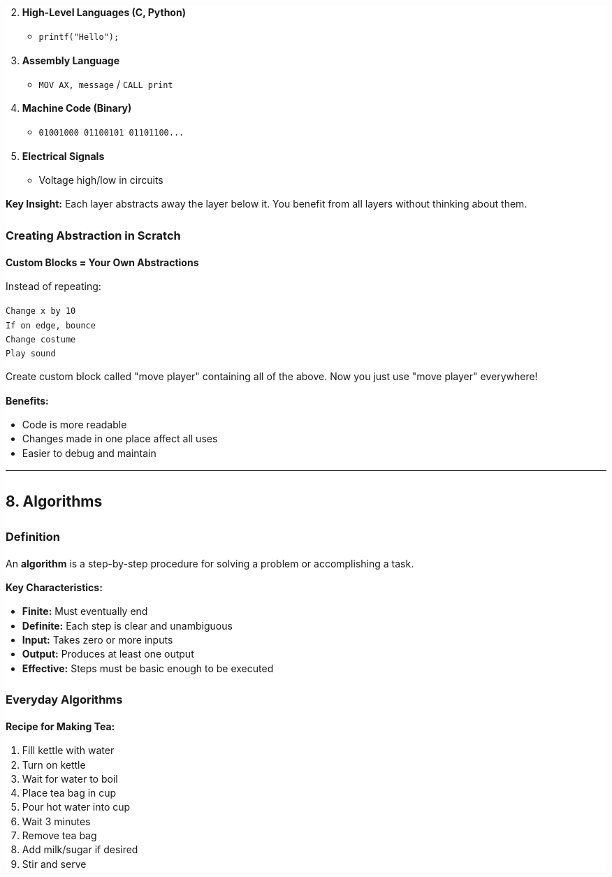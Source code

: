 2. **High-Level Languages (C, Python)**
   - `printf("Hello");`

3. **Assembly Language**
   - `MOV AX, message` / `CALL print`

4. **Machine Code (Binary)**
   - `01001000 01100101 01101100...`

5. **Electrical Signals**
   - Voltage high/low in circuits

**Key Insight:** Each layer abstracts away the layer below it. You benefit from all layers without thinking about them.

### Creating Abstraction in Scratch

**Custom Blocks = Your Own Abstractions**

Instead of repeating:
```
Change x by 10
If on edge, bounce
Change costume
Play sound
```

Create custom block called "move player" containing all of the above. Now you just use "move player" everywhere!

**Benefits:**
- Code is more readable
- Changes made in one place affect all uses
- Easier to debug and maintain

---

## 8. Algorithms

### Definition

An **algorithm** is a step-by-step procedure for solving a problem or accomplishing a task.

**Key Characteristics:**
- **Finite:** Must eventually end
- **Definite:** Each step is clear and unambiguous
- **Input:** Takes zero or more inputs
- **Output:** Produces at least one output
- **Effective:** Steps must be basic enough to be executed

### Everyday Algorithms

**Recipe for Making Tea:**
1. Fill kettle with water
2. Turn on kettle
3. Wait for water to boil
4. Place tea bag in cup
5. Pour hot water into cup
6. Wait 3 minutes
7. Remove tea bag
8. Add milk/sugar if desired
9. Stir and serve
